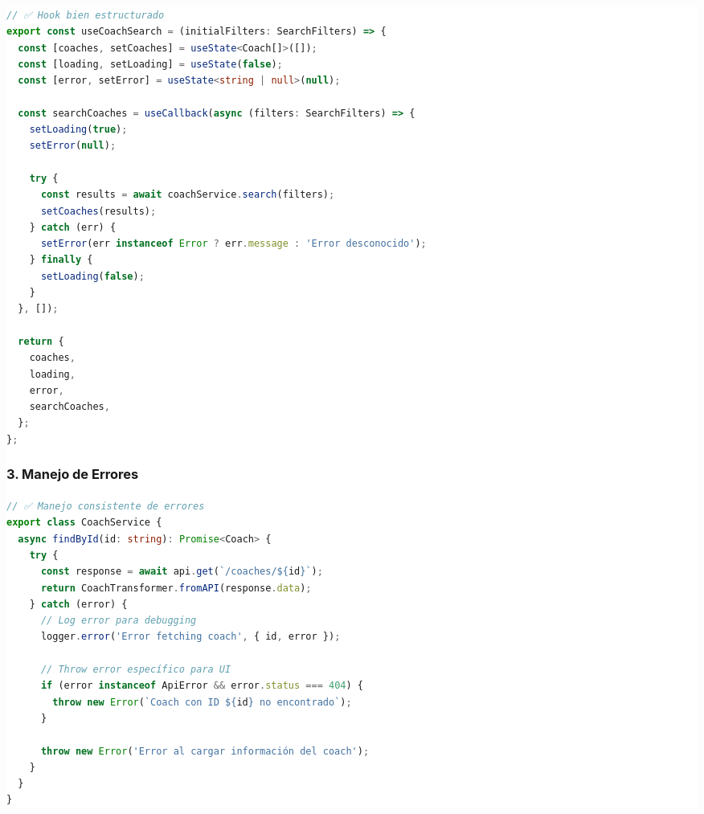 ```typescript
// ✅ Hook bien estructurado
export const useCoachSearch = (initialFilters: SearchFilters) => {
  const [coaches, setCoaches] = useState<Coach[]>([]);
  const [loading, setLoading] = useState(false);
  const [error, setError] = useState<string | null>(null);

  const searchCoaches = useCallback(async (filters: SearchFilters) => {
    setLoading(true);
    setError(null);
    
    try {
      const results = await coachService.search(filters);
      setCoaches(results);
    } catch (err) {
      setError(err instanceof Error ? err.message : 'Error desconocido');
    } finally {
      setLoading(false);
    }
  }, []);

  return {
    coaches,
    loading,
    error,
    searchCoaches,
  };
};
```

### 3. Manejo de Errores

```typescript
// ✅ Manejo consistente de errores
export class CoachService {
  async findById(id: string): Promise<Coach> {
    try {
      const response = await api.get(`/coaches/${id}`);
      return CoachTransformer.fromAPI(response.data);
    } catch (error) {
      // Log error para debugging
      logger.error('Error fetching coach', { id, error });
      
      // Throw error específico para UI
      if (error instanceof ApiError && error.status === 404) {
        throw new Error(`Coach con ID ${id} no encontrado`);
      }
      
      throw new Error('Error al cargar información del coach');
    }
  }
}
```
